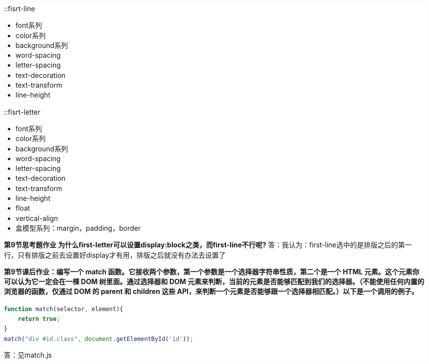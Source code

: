 ::fisrt-line
- font系列
- color系列
- background系列
- word-spacing
- letter-spacing
- text-decoration
- text-transform
- line-height

::fisrt-letter
- font系列
- color系列
- background系列
- word-spacing
- letter-spacing
- text-decoration
- text-transform
- line-height
- float
- vertical-align
- 盒模型系列：margin，padding，border



**第9节思考题作业 为什么first-letter可以设置display:block之类，而first-line不行呢?**
答：我认为：first-line选中的是排版之后的第一行，只有排版之前去设置好display才有用，排版之后就没有办法去设置了


**第9节课后作业：编写一个 match 函数。它接收两个参数，第一个参数是一个选择器字符串性质，第二个是一个 HTML 元素。这个元素你可以认为它一定会在一棵 DOM 树里面。通过选择器和 DOM 元素来判断，当前的元素是否能够匹配到我们的选择器。（不能使用任何内置的浏览器的函数，仅通过 DOM 的 parent 和 children 这些 API，来判断一个元素是否能够跟一个选择器相匹配。）以下是一个调用的例子。**
```js
function match(selector, element){
    return true;
}
match("div #id.class", document.getElementById('id'));
``` 
答：见match.js